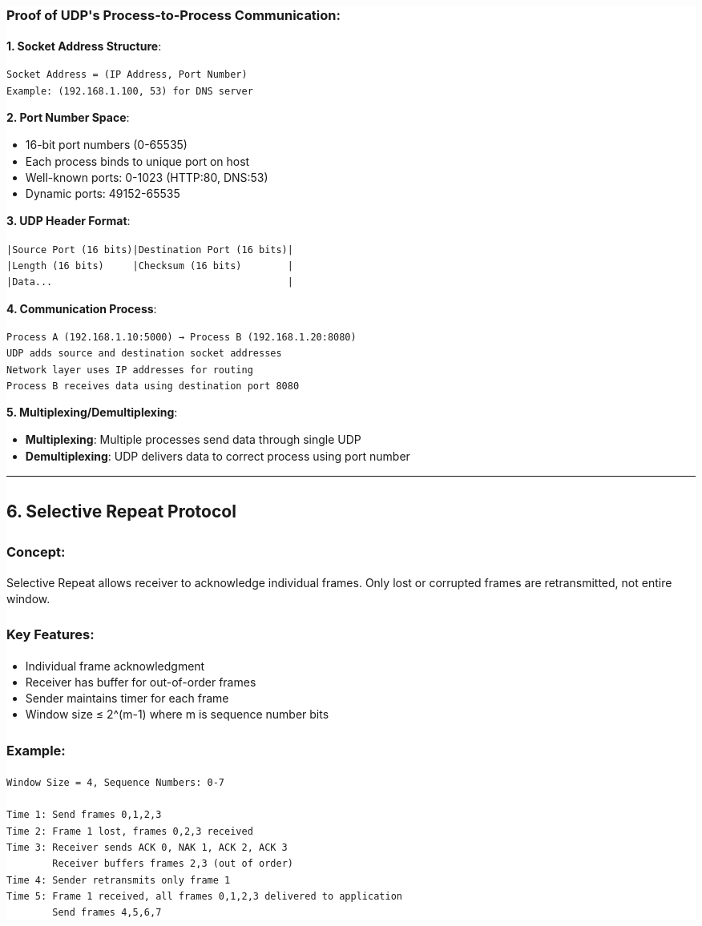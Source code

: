 ### Proof of UDP's Process-to-Process Communication:

**1. Socket Address Structure**:
```
Socket Address = (IP Address, Port Number)
Example: (192.168.1.100, 53) for DNS server
```

**2. Port Number Space**:
- 16-bit port numbers (0-65535)
- Each process binds to unique port on host
- Well-known ports: 0-1023 (HTTP:80, DNS:53)
- Dynamic ports: 49152-65535

**3. UDP Header Format**:
```
|Source Port (16 bits)|Destination Port (16 bits)|
|Length (16 bits)     |Checksum (16 bits)        |
|Data...                                         |
```

**4. Communication Process**:
```
Process A (192.168.1.10:5000) → Process B (192.168.1.20:8080)
UDP adds source and destination socket addresses
Network layer uses IP addresses for routing
Process B receives data using destination port 8080
```

**5. Multiplexing/Demultiplexing**:
- **Multiplexing**: Multiple processes send data through single UDP
- **Demultiplexing**: UDP delivers data to correct process using port number

---

## 6. Selective Repeat Protocol

### Concept:
Selective Repeat allows receiver to acknowledge individual frames. Only lost or corrupted frames are retransmitted, not entire window.

### Key Features:
- Individual frame acknowledgment
- Receiver has buffer for out-of-order frames
- Sender maintains timer for each frame
- Window size ≤ 2^(m-1) where m is sequence number bits

### Example:
```
Window Size = 4, Sequence Numbers: 0-7

Time 1: Send frames 0,1,2,3
Time 2: Frame 1 lost, frames 0,2,3 received
Time 3: Receiver sends ACK 0, NAK 1, ACK 2, ACK 3
        Receiver buffers frames 2,3 (out of order)
Time 4: Sender retransmits only frame 1
Time 5: Frame 1 received, all frames 0,1,2,3 delivered to application
        Send frames 4,5,6,7
```
